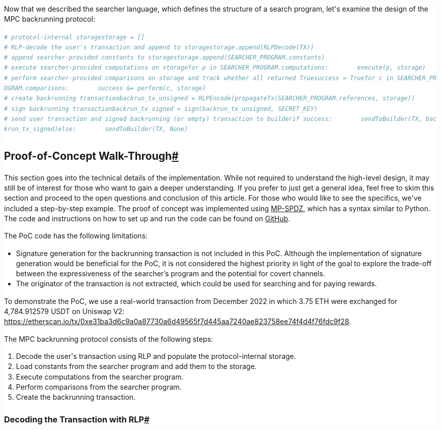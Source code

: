 Now that we described the searcher language, which defines the structure of a search program, let's examine the design of the MPC backrunning protocol:

```python
# protocol-internal storagestorage = []
# RLP-decode the user's transaction and append to storagestorage.append(RLPDecode(TX))
# append searcher-provided constants to storagestorage.append(SEARCHER_PROGRAM.constants)
# execute searcher-provided computations on storagefor p in SEARCHER_PROGRAM.computations:        execute(p, storage)
# perform searcher-provided comparisons on storage and track whether all returned Truesuccess = Truefor c in SEARCHER_PROGRAM.comparisons:        success &= perform(c, storage)
# create backrunning transactionbackrun_tx_unsigned = RLPEncode(propagateTx(SEARCHER_PROGRAM.references, storage))
# sign backrunning transactionbackrun_tx_signed = sign(backrun_tx_unsigned, SECRET_KEY)
# send user transaction and signed backrunning (or empty) transaction to builderif success:        sendToBuilder(TX, backrun_tx_signed)else:        sendToBuilder(TX, None)
```

## Proof-of-Concept Walk-Through[#](https://writings.flashbots.net/backrunning-private-txs-MPC#proof-of-concept-walk-through)

This section goes into the technical details of the implementation. While not required to understand the high-level design, it may still be of interest for those who want to gain a deeper understanding. If you prefer to just get a general idea, feel free to skim this section and proceed to the open questions and conclusion of this article. For those who would like to see the specifics, we've included a step-by-step example. The proof of concept was implemented using [MP-SPDZ](https://github.com/data61/MP-SPDZ), which has a syntax similar to Python. The code and instructions on how to set up and run the code can be found on [GitHub](https://github.com/flashbots/mpc-backrun).

The PoC code has the following limitations:

- Signature generation for the backrunning transaction is not included in this PoC. Although the implementation of signature generation would be beneficial for the PoC, it is not considered the highest priority in light of the goal to explore the trade-off between the expressiveness of the searcher’s program and the potential for covert channels.
- The originator of the transaction is not extracted, which could be used for searching and for paying rewards.

To demonstrate the PoC, we use a real-world transaction from December 2022 in which 3.75 ETH were exchanged for 4,784.912579 USDT on Uniswap V2: https://etherscan.io/tx/0xe31ba3d6c9a0a87730a6d49565f7d445aa7240ae823758ee74f4d4f76fdc9f28.

The MPC backrunning protocol consists of the following steps:

1. Decode the user's transaction using RLP and populate the protocol-internal storage.
2. Load constants from the searcher program and add them to the storage.
3. Execute computations from the searcher program.
4. Perform comparisons from the searcher program.
5. Create the backrunning transaction.

### Decoding the Transaction with RLP[#](https://writings.flashbots.net/backrunning-private-txs-MPC#decoding-the-transaction-with-rlp)

